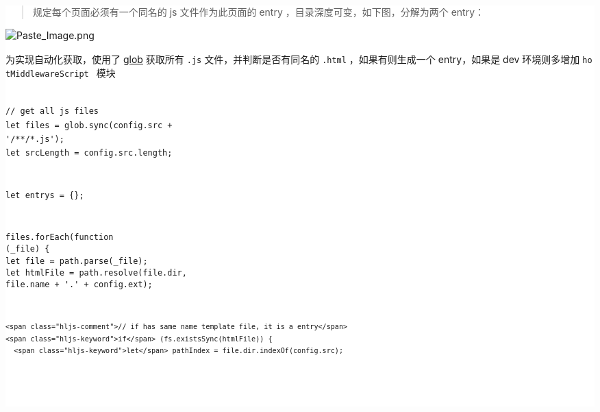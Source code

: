 <blockquote><p>规定每个页面必须有一个同名的 js 文件作为此页面的 entry ，目录深度可变，如下图，分解为两个 entry：</p></blockquote>
<p><span class="img-wrap"><img data-src="http://upload-images.jianshu.io/upload_images/4780891-2e1098fdf453b221.png?imageMogr2/auto-orient/strip%7CimageView2/2/w/1240" src="https://static.alili.techhttp://upload-images.jianshu.io/upload_images/4780891-2e1098fdf453b221.png?imageMogr2/auto-orient/strip%7CimageView2/2/w/1240" alt="Paste_Image.png" title="Paste_Image.png" style="cursor: pointer; display: inline;"></span></p>
<p>为实现自动化获取，使用了 <a href="https://github.com/isaacs/node-glob" rel="nofollow noreferrer" target="_blank">glob</a> 获取所有 <code>.js</code> 文件，并判断是否有同名的 <code>.html</code> ，如果有则生成一个 entry，如果是 dev 环境则多增加 <code>hotMiddlewareScript </code> 模块</p>
<div class="widget-codetool" style="display:none;">
      <div class="widget-codetool--inner">
      <span class="selectCode code-tool" data-toggle="tooltip" data-placement="top" title="" data-original-title="全选"></span>
      <span type="button" class="copyCode code-tool" data-toggle="tooltip" data-placement="top" data-clipboard-text="  // get all js files
  let files = glob.sync(config.src + '/**/*.js');
  let srcLength = config.src.length;

  let entrys = {};

  files.forEach(function (_file) {
    let file = path.parse(_file);
    let htmlFile = path.resolve(file.dir, file.name + '.' + config.ext);

    // if has same name template file, it is a entry
    if (fs.existsSync(htmlFile)) {
      let pathIndex = file.dir.indexOf(config.src);

      if (config.dev == 'dev') {
        entrys[config.staticRoot + file.dir.slice(srcLength) + '/' + file.name] = [path.resolve(_file), hotMiddlewareScript];
      } else {
        entrys[config.staticRoot + file.dir.slice(srcLength) + '/' + file.name] = path.resolve(_file);
      }
    }
  });

  return entrys;" title="" data-original-title="复制"></span>
      <span type="button" class="saveToNote code-tool" data-toggle="tooltip" data-placement="top" title="" data-original-title="放进笔记"></span>
      </div>
      </div><pre class="javascript hljs"><code class="javascript">  <span class="hljs-comment">// get all js files</span>
  <span class="hljs-keyword">let</span> files = glob.sync(config.src + <span class="hljs-string">'/**/*.js'</span>);
  <span class="hljs-keyword">let</span> srcLength = config.src.length;

  <span class="hljs-keyword">let</span> entrys = {};

  files.forEach(<span class="hljs-function"><span class="hljs-keyword">function</span> (<span class="hljs-params">_file</span>) </span>{
    <span class="hljs-keyword">let</span> file = path.parse(_file);
    <span class="hljs-keyword">let</span> htmlFile = path.resolve(file.dir, file.name + <span class="hljs-string">'.'</span> + config.ext);

    <span class="hljs-comment">// if has same name template file, it is a entry</span>
    <span class="hljs-keyword">if</span> (fs.existsSync(htmlFile)) {
      <span class="hljs-keyword">let</span> pathIndex = file.dir.indexOf(config.src);
